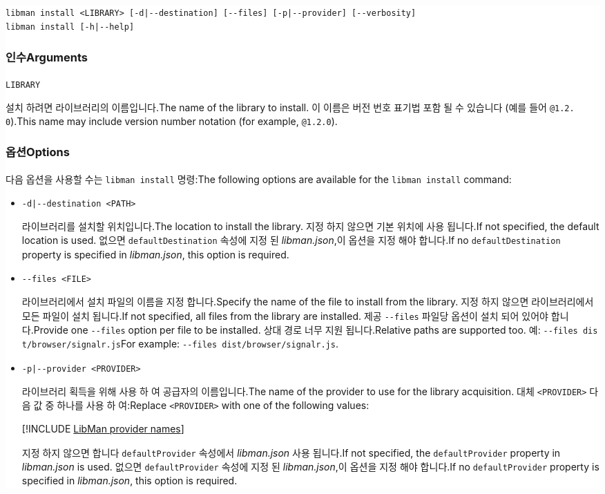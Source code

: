 ```console
libman install <LIBRARY> [-d|--destination] [--files] [-p|--provider] [--verbosity]
libman install [-h|--help]
```

### <a name="arguments"></a><span data-ttu-id="0935d-143">인수</span><span class="sxs-lookup"><span data-stu-id="0935d-143">Arguments</span></span>

`LIBRARY`

<span data-ttu-id="0935d-144">설치 하려면 라이브러리의 이름입니다.</span><span class="sxs-lookup"><span data-stu-id="0935d-144">The name of the library to install.</span></span> <span data-ttu-id="0935d-145">이 이름은 버전 번호 표기법 포함 될 수 있습니다 (예를 들어 `@1.2.0`).</span><span class="sxs-lookup"><span data-stu-id="0935d-145">This name may include version number notation (for example, `@1.2.0`).</span></span>

### <a name="options"></a><span data-ttu-id="0935d-146">옵션</span><span class="sxs-lookup"><span data-stu-id="0935d-146">Options</span></span>

<span data-ttu-id="0935d-147">다음 옵션을 사용할 수는 `libman install` 명령:</span><span class="sxs-lookup"><span data-stu-id="0935d-147">The following options are available for the `libman install` command:</span></span>

* `-d|--destination <PATH>`

  <span data-ttu-id="0935d-148">라이브러리를 설치할 위치입니다.</span><span class="sxs-lookup"><span data-stu-id="0935d-148">The location to install the library.</span></span> <span data-ttu-id="0935d-149">지정 하지 않으면 기본 위치에 사용 됩니다.</span><span class="sxs-lookup"><span data-stu-id="0935d-149">If not specified, the default location is used.</span></span> <span data-ttu-id="0935d-150">없으면 `defaultDestination` 속성에 지정 된 *libman.json*,이 옵션을 지정 해야 합니다.</span><span class="sxs-lookup"><span data-stu-id="0935d-150">If no `defaultDestination` property is specified in *libman.json*, this option is required.</span></span>

* `--files <FILE>`

  <span data-ttu-id="0935d-151">라이브러리에서 설치 파일의 이름을 지정 합니다.</span><span class="sxs-lookup"><span data-stu-id="0935d-151">Specify the name of the file to install from the library.</span></span> <span data-ttu-id="0935d-152">지정 하지 않으면 라이브러리에서 모든 파일이 설치 됩니다.</span><span class="sxs-lookup"><span data-stu-id="0935d-152">If not specified, all files from the library are installed.</span></span> <span data-ttu-id="0935d-153">제공 `--files` 파일당 옵션이 설치 되어 있어야 합니다.</span><span class="sxs-lookup"><span data-stu-id="0935d-153">Provide one `--files` option per file to be installed.</span></span> <span data-ttu-id="0935d-154">상대 경로 너무 지원 됩니다.</span><span class="sxs-lookup"><span data-stu-id="0935d-154">Relative paths are supported too.</span></span> <span data-ttu-id="0935d-155">예: `--files dist/browser/signalr.js`</span><span class="sxs-lookup"><span data-stu-id="0935d-155">For example: `--files dist/browser/signalr.js`.</span></span>

* `-p|--provider <PROVIDER>`

  <span data-ttu-id="0935d-156">라이브러리 획득을 위해 사용 하 여 공급자의 이름입니다.</span><span class="sxs-lookup"><span data-stu-id="0935d-156">The name of the provider to use for the library acquisition.</span></span> <span data-ttu-id="0935d-157">대체 `<PROVIDER>` 다음 값 중 하나를 사용 하 여:</span><span class="sxs-lookup"><span data-stu-id="0935d-157">Replace `<PROVIDER>` with one of the following values:</span></span>
  
  [!INCLUDE [LibMan provider names](../../includes/libman-cli/provider-names.md)]

  <span data-ttu-id="0935d-158">지정 하지 않으면 합니다 `defaultProvider` 속성에서 *libman.json* 사용 됩니다.</span><span class="sxs-lookup"><span data-stu-id="0935d-158">If not specified, the `defaultProvider` property in *libman.json* is used.</span></span> <span data-ttu-id="0935d-159">없으면 `defaultProvider` 속성에 지정 된 *libman.json*,이 옵션을 지정 해야 합니다.</span><span class="sxs-lookup"><span data-stu-id="0935d-159">If no `defaultProvider` property is specified in *libman.json*, this option is required.</span></span>
